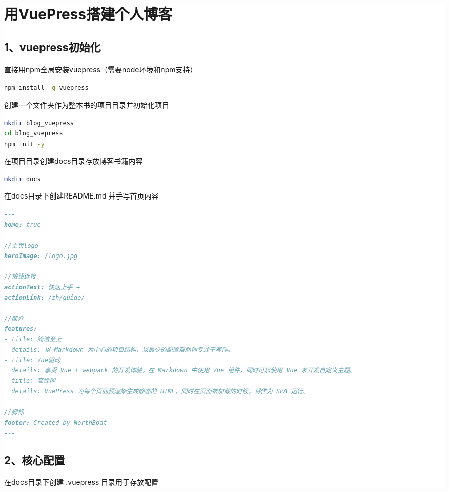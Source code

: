 # 用VuePress搭建个人博客

## 1、vuepress初始化

直接用npm全局安装vuepress（需要node环境和npm支持）

~~~bash
npm install -g vuepress
~~~

创建一个文件夹作为整本书的项目目录并初始化项目

~~~bash
mkdir blog_vuepress
cd blog_vuepress
npm init -y
~~~

在项目目录创建docs目录存放博客书籍内容

~~~bash
mkdir docs
~~~

在docs目录下创建README.md 并手写首页内容

~~~markdown
---
home: true

//主页logo
heroImage: /logo.jpg

//按钮连接
actionText: 快速上手 →
actionLink: /zh/guide/

//简介
features:
- title: 简洁至上
  details: 以 Markdown 为中心的项目结构，以最少的配置帮助你专注于写作。
- title: Vue驱动
  details: 享受 Vue + webpack 的开发体验，在 Markdown 中使用 Vue 组件，同时可以使用 Vue 来开发自定义主题。
- title: 高性能
  details: VuePress 为每个页面预渲染生成静态的 HTML，同时在页面被加载的时候，将作为 SPA 运行。

//脚标
footer: Created by NorthBoat
---
~~~

## 2、核心配置

在docs目录下创建 .vuepress 目录用于存放配置
